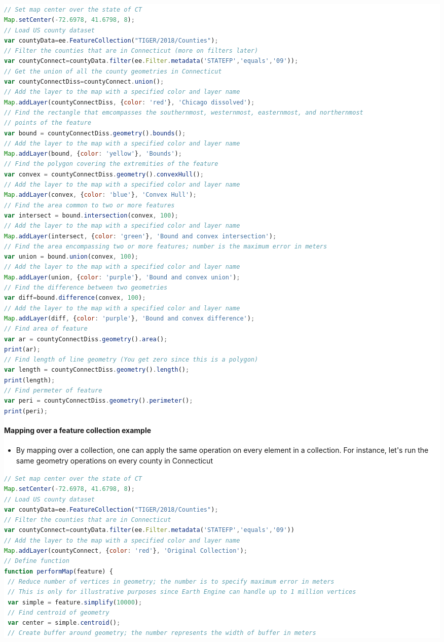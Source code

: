 ```javascript
// Set map center over the state of CT
Map.setCenter(-72.6978, 41.6798, 8);
// Load US county dataset
var countyData=ee.FeatureCollection("TIGER/2018/Counties");
// Filter the counties that are in Connecticut (more on filters later)
var countyConnect=countyData.filter(ee.Filter.metadata('STATEFP','equals','09'));
// Get the union of all the county geometries in Connecticut
var countyConnectDiss=countyConnect.union();
// Add the layer to the map with a specified color and layer name
Map.addLayer(countyConnectDiss, {color: 'red'}, 'Chicago dissolved');
// Find the rectangle that emcompasses the southernmost, westernmost, easternmost, and northernmost
// points of the feature
var bound = countyConnectDiss.geometry().bounds();
// Add the layer to the map with a specified color and layer name
Map.addLayer(bound, {color: 'yellow'}, 'Bounds');
// Find the polygon covering the extremities of the feature
var convex = countyConnectDiss.geometry().convexHull();
// Add the layer to the map with a specified color and layer name
Map.addLayer(convex, {color: 'blue'}, 'Convex Hull');
// Find the area common to two or more features
var intersect = bound.intersection(convex, 100);
// Add the layer to the map with a specified color and layer name
Map.addLayer(intersect, {color: 'green'}, 'Bound and convex intersection');
// Find the area encompassing two or more features; number is the maximum error in meters
var union = bound.union(convex, 100);
// Add the layer to the map with a specified color and layer name
Map.addLayer(union, {color: 'purple'}, 'Bound and convex union');
// Find the difference between two geometries
var diff=bound.difference(convex, 100);
// Add the layer to the map with a specified color and layer name
Map.addLayer(diff, {color: 'purple'}, 'Bound and convex difference');
// Find area of feature
var ar = countyConnectDiss.geometry().area();
print(ar);
// Find length of line geometry (You get zero since this is a polygon)
var length = countyConnectDiss.geometry().length();
print(length);
// Find permeter of feature
var peri = countyConnectDiss.geometry().perimeter();
print(peri);
```

#### Mapping over a feature collection example

- By mapping over a collection, one can apply the same operation on every element in a collection. For instance, let's run the same geometry operations on every county in Connecticut

```javascript
// Set map center over the state of CT
Map.setCenter(-72.6978, 41.6798, 8);
// Load US county dataset
var countyData=ee.FeatureCollection("TIGER/2018/Counties");
// Filter the counties that are in Connecticut
var countyConnect=countyData.filter(ee.Filter.metadata('STATEFP','equals','09'))
// Add the layer to the map with a specified color and layer name
Map.addLayer(countyConnect, {color: 'red'}, 'Original Collection');
// Define function
function performMap(feature) {
 // Reduce number of vertices in geometry; the number is to specify maximum error in meters
 // This is only for illustrative purposes since Earth Engine can handle up to 1 million vertices
 var simple = feature.simplify(10000);
 // Find centroid of geometry
 var center = simple.centroid();
 // Create buffer around geometry; the number represents the width of buffer in meters
```
